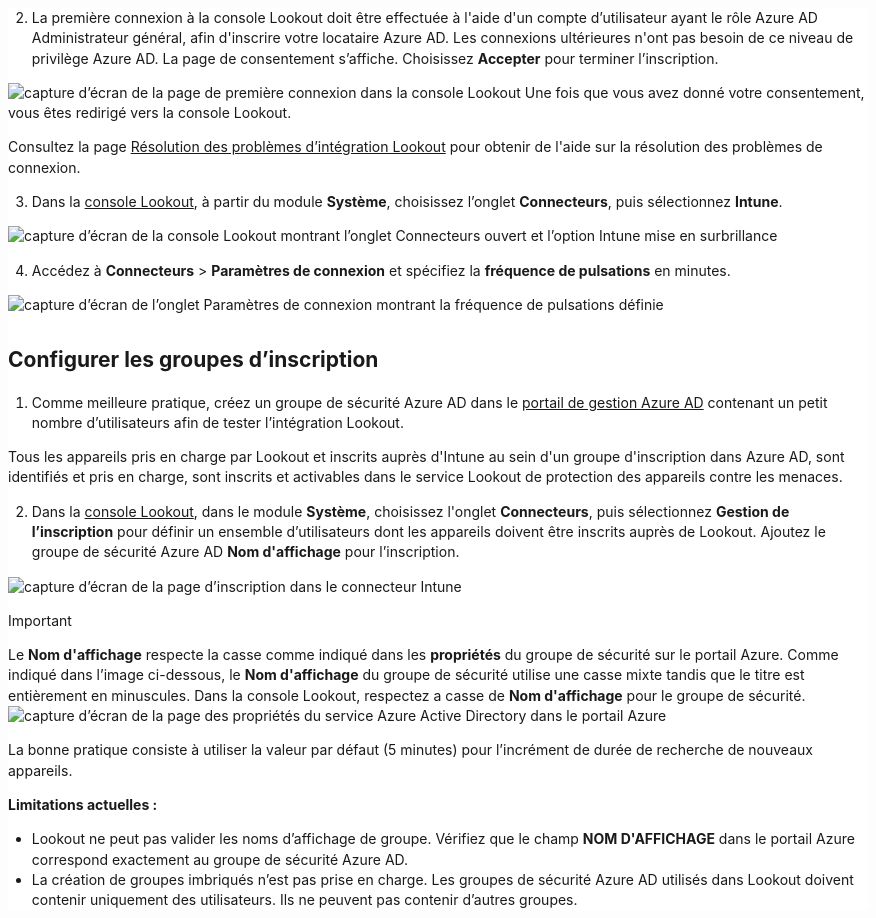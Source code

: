 2.  La première connexion à la console Lookout doit être effectuée à l'aide d'un compte d’utilisateur ayant le rôle Azure AD Administrateur général, afin d'inscrire votre locataire Azure AD. Les connexions ultérieures n'ont pas besoin de ce niveau de privilège Azure AD. La page de consentement s’affiche. Choisissez **Accepter** pour terminer l’inscription.

  ![capture d’écran de la page de première connexion dans la console Lookout](../media/mtp/lookout_mtp_initial_login.png) Une fois que vous avez donné votre consentement, vous êtes redirigé vers la console Lookout.

  Consultez la page [Résolution des problèmes d’intégration Lookout](/intune-classic/Troubleshoot/device-threat-protection-troubleshooting.md) pour obtenir de l'aide sur la résolution des problèmes de connexion.

3.  Dans la [console Lookout](https://aad.lookout.com), à partir du module **Système**, choisissez l’onglet **Connecteurs**, puis sélectionnez **Intune**.

  ![capture d’écran de la console Lookout montrant l’onglet Connecteurs ouvert et l’option Intune mise en surbrillance](../media/mtp/lookout_mtp_setup-intune-connector.png)

4.  Accédez à **Connecteurs** > **Paramètres de connexion** et spécifiez la **fréquence de pulsations** en minutes.

  ![capture d’écran de l’onglet Paramètres de connexion montrant la fréquence de pulsations définie](../media/mtp/lookout-mtp-connection-settings.png)

## <a name="configure-enrollment-groups"></a>Configurer les groupes d’inscription
1. Comme meilleure pratique, créez un groupe de sécurité Azure AD dans le [portail de gestion Azure AD](https://manage.windowsazure.com) contenant un petit nombre d’utilisateurs afin de tester l’intégration Lookout.

  Tous les appareils pris en charge par Lookout et inscrits auprès d'Intune au sein d'un groupe d'inscription dans Azure AD, sont identifiés et pris en charge, sont inscrits et activables dans le service Lookout de protection des appareils contre les menaces.

2. Dans la [console Lookout](https://aad.lookout.com), dans le module **Système**, choisissez l'onglet **Connecteurs**, puis sélectionnez **Gestion de l’inscription** pour définir un ensemble d’utilisateurs dont les appareils doivent être inscrits auprès de Lookout. Ajoutez le groupe de sécurité Azure AD **Nom d'affichage** pour l’inscription.

  ![capture d’écran de la page d’inscription dans le connecteur Intune](../media/mtp/lookout-mtp-enrollment.png)

  >[!IMPORTANT]
  > Le **Nom d'affichage** respecte la casse comme indiqué dans les **propriétés** du groupe de sécurité sur le portail Azure. Comme indiqué dans l’image ci-dessous, le **Nom d'affichage** du groupe de sécurité utilise une casse mixte tandis que le titre est entièrement en minuscules. Dans la console Lookout, respectez a casse de **Nom d'affichage** pour le groupe de sécurité.
  >![capture d’écran de la page des propriétés du service Azure Active Directory dans le portail Azure](../media/mtp/aad-group-display-name.png)

  La bonne pratique consiste à utiliser la valeur par défaut (5 minutes) pour l’incrément de durée de recherche de nouveaux appareils.

  **Limitations actuelles :**
  * Lookout ne peut pas valider les noms d’affichage de groupe.  Vérifiez que le champ **NOM D'AFFICHAGE** dans le portail Azure correspond exactement au groupe de sécurité Azure AD.
  * La création de groupes imbriqués n’est pas prise en charge.  Les groupes de sécurité Azure AD utilisés dans Lookout doivent contenir uniquement des utilisateurs. Ils ne peuvent pas contenir d’autres groupes.
